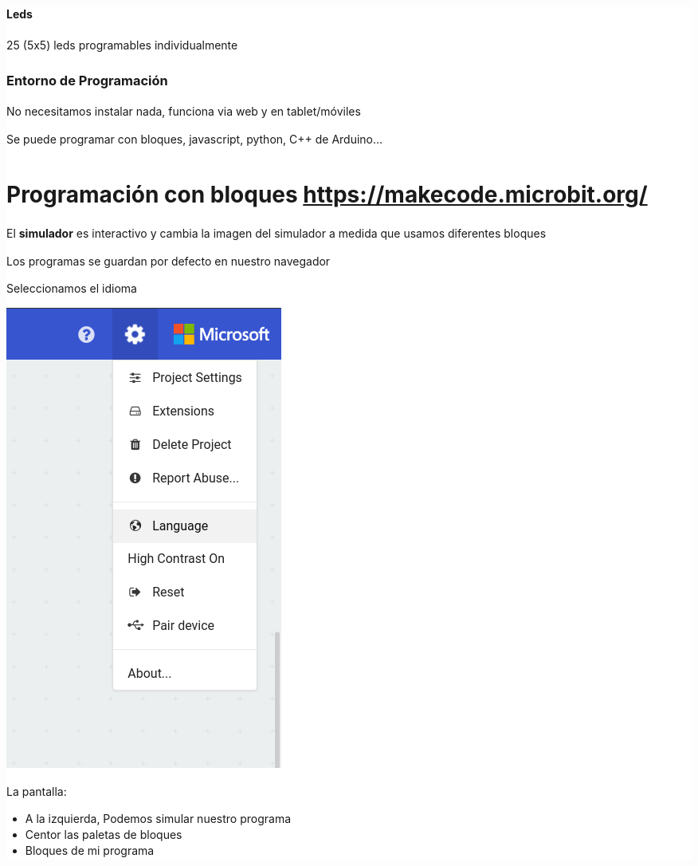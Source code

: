 #### Leds

25 (5x5) leds programables individualmente


### Entorno de Programación

No necesitamos instalar nada, funciona via web y en tablet/móviles  

Se puede programar con bloques, javascript, python, C++ de Arduino...

# Programación con bloques https://makecode.microbit.org/

El **simulador** es interactivo y cambia la imagen del simulador a medida que usamos diferentes bloques

Los programas se guardan por defecto en nuestro navegador

Seleccionamos el idioma

![language](./images/SelecionarIdioma.png)

La pantalla: 
* A la izquierda, Podemos simular nuestro programa
* Centor las paletas de bloques
* Bloques de mi programa
